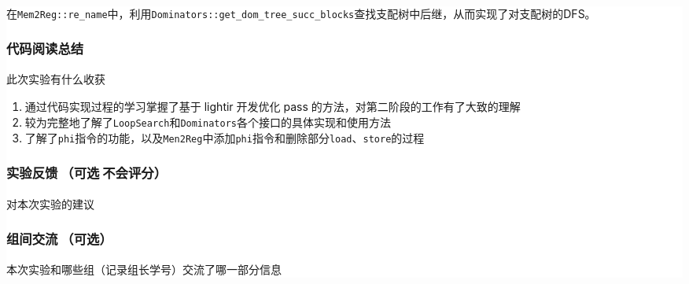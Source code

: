    在`Mem2Reg::re_name`中，利用`Dominators::get_dom_tree_succ_blocks`查找支配树中后继，从而实现了对支配树的DFS。

### 代码阅读总结

此次实验有什么收获

1. 通过代码实现过程的学习掌握了基于 lightir 开发优化 pass 的方法，对第二阶段的工作有了大致的理解
2. 较为完整地了解了`LoopSearch`和`Dominators`各个接口的具体实现和使用方法
3. 了解了`phi`指令的功能，以及`Men2Reg`中添加`phi`指令和删除部分`load`、`store`的过程

### 实验反馈 （可选 不会评分）

对本次实验的建议

### 组间交流 （可选）

本次实验和哪些组（记录组长学号）交流了哪一部分信息